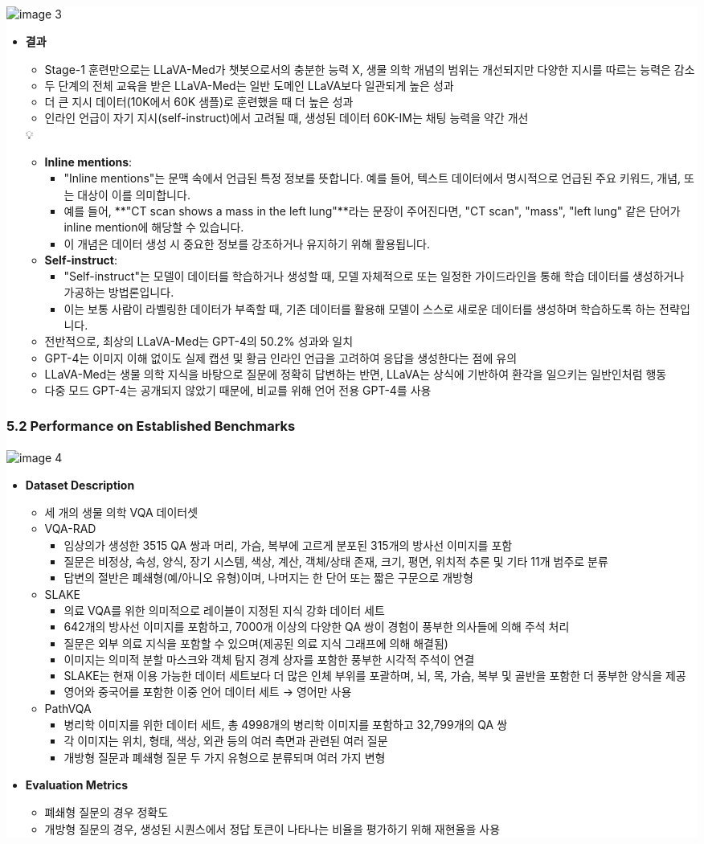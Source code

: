 ![image 3](https://github.com/user-attachments/assets/ad20a6be-c2b7-413d-8997-10bd4d570f15)

- **결과**
    - Stage-1 훈련만으로는 LLaVA-Med가 챗봇으로서의 충분한 능력 X, 생물 의학 개념의 범위는 개선되지만 다양한 지시를 따르는 능력은 감소
    - 두 단계의 전체 교육을 받은 LLaVA-Med는 일반 도메인 LLaVA보다 일관되게 높은 성과
    - 더 큰 지시 데이터(10K에서 60K 샘플)로 훈련했을 때 더 높은 성과
    - 인라인 언급이 자기 지시(self-instruct)에서 고려될 때, 생성된 데이터 60K-IM는 채팅 능력을 약간 개선
    
    <aside>
    💡
    
    - **Inline mentions**:
        - "Inline mentions"는 문맥 속에서 언급된 특정 정보를 뜻합니다. 예를 들어, 텍스트 데이터에서 명시적으로 언급된 주요 키워드, 개념, 또는 대상이 이를 의미합니다.
        - 예를 들어, **"CT scan shows a mass in the left lung"**라는 문장이 주어진다면, "CT scan", "mass", "left lung" 같은 단어가 inline mention에 해당할 수 있습니다.
        - 이 개념은 데이터 생성 시 중요한 정보를 강조하거나 유지하기 위해 활용됩니다.
    - **Self-instruct**:
        - "Self-instruct"는 모델이 데이터를 학습하거나 생성할 때, 모델 자체적으로 또는 일정한 가이드라인을 통해 학습 데이터를 생성하거나 가공하는 방법론입니다.
        - 이는 보통 사람이 라벨링한 데이터가 부족할 때, 기존 데이터를 활용해 모델이 스스로 새로운 데이터를 생성하며 학습하도록 하는 전략입니다.
    </aside>
    
    - 전반적으로, 최상의 LLaVA-Med는 GPT-4의 50.2% 성과와 일치
    - GPT-4는 이미지 이해 없이도 실제 캡션 및 황금 인라인 언급을 고려하여 응답을 생성한다는 점에 유의
    - LLaVA-Med는 생물 의학 지식을 바탕으로 질문에 정확히 답변하는 반면, LLaVA는 상식에 기반하여 환각을 일으키는 일반인처럼 행동
    - 다중 모드 GPT-4는 공개되지 않았기 때문에, 비교를 위해 언어 전용 GPT-4를 사용

### 5.2 Performance on Established Benchmarks

![image 4](https://github.com/user-attachments/assets/53a4ae46-0519-4f1c-9c7b-961385dd694c)

- **Dataset Description**
    - 세 개의 생물 의학 VQA 데이터셋
    - VQA-RAD
        - 임상의가 생성한 3515 QA 쌍과 머리, 가슴, 복부에 고르게 분포된 315개의 방사선 이미지를 포함
        - 질문은 비정상, 속성, 양식, 장기 시스템, 색상, 계산, 객체/상태 존재, 크기, 평면, 위치적 추론 및 기타 11개 범주로 분류
        - 답변의 절반은 폐쇄형(예/아니오 유형)이며, 나머지는 한 단어 또는 짧은 구문으로 개방형
    - SLAKE
        - 의료 VQA를 위한 의미적으로 레이블이 지정된 지식 강화 데이터 세트
        - 642개의 방사선 이미지를 포함하고, 7000개 이상의 다양한 QA 쌍이 경험이 풍부한 의사들에 의해 주석 처리
        - 질문은 외부 의료 지식을 포함할 수 있으며(제공된 의료 지식 그래프에 의해 해결됨)
        - 이미지는 의미적 분할 마스크와 객체 탐지 경계 상자를 포함한 풍부한 시각적 주석이 연결
        - SLAKE는 현재 이용 가능한 데이터 세트보다 더 많은 인체 부위를 포괄하며, 뇌, 목, 가슴, 복부 및 골반을 포함한 더 풍부한 양식을 제공
        - 영어와 중국어를 포함한 이중 언어 데이터 세트 → 영어만 사용
    - PathVQA
        - 병리학 이미지를 위한 데이터 세트, 총 4998개의 병리학 이미지를 포함하고 32,799개의 QA 쌍
        - 각 이미지는 위치, 형태, 색상, 외관 등의 여러 측면과 관련된 여러 질문
        - 개방형 질문과 폐쇄형 질문 두 가지 유형으로 분류되며 여러 가지 변형

- **Evaluation Metrics**
    - 폐쇄형 질문의 경우 정확도
    - 개방형 질문의 경우, 생성된 시퀀스에서 정답 토큰이 나타나는 비율을 평가하기 위해 재현율을 사용
